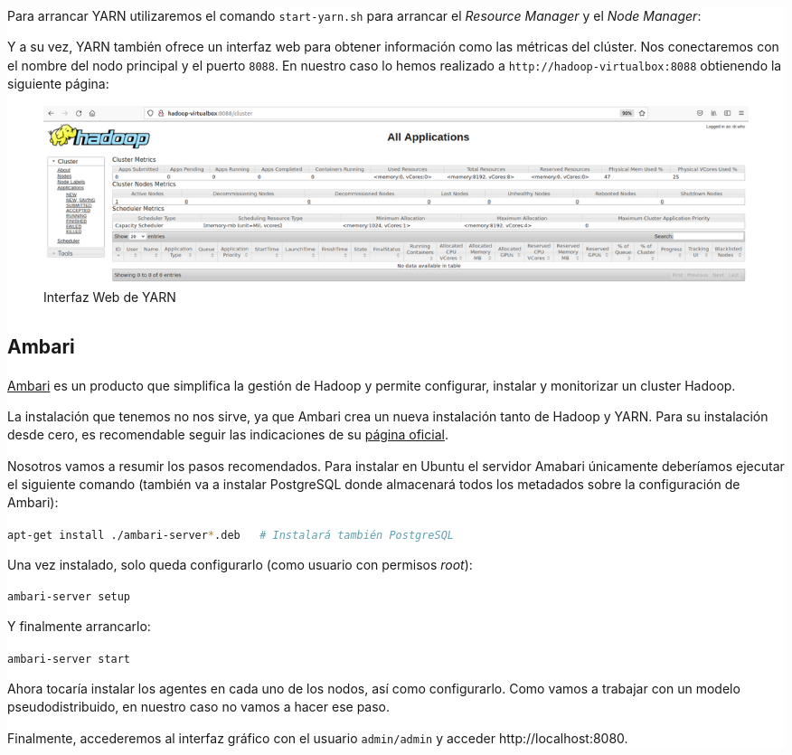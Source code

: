 Para arrancar YARN utilizaremos el comando `start-yarn.sh` para arrancar el *Resource Manager* y el *Node Manager*:

Y a su vez, YARN también ofrece un interfaz web para obtener información como las métricas del clúster. Nos conectaremos con el nombre del nodo principal y el puerto `8088`. En nuestro caso lo hemos realizado a `http://hadoop-virtualbox:8088` obtienendo la siguiente página:

<figure style="align: center">
    <img src="../imagenes/hadoop/yarn-web.png">
    <figcaption>Interfaz Web de YARN</figcaption>
</figure>

## Ambari

[Ambari](https://ambari.apache.org) es un producto que simplifica la gestión de Hadoop y permite configurar, instalar y monitorizar un cluster Hadoop.

La instalación que tenemos no nos sirve, ya que Ambari crea un nueva instalación tanto de Hadoop y YARN. Para su instalación desde cero, es recomendable seguir las indicaciones de su [página oficial](https://cwiki.apache.org/confluence/display/AMBARI/Installation+Guide+for+Ambari+2.7.5).

Nosotros vamos a resumir los pasos recomendados. Para instalar en Ubuntu el servidor Amabari únicamente deberíamos ejecutar el siguiente comando (también va a instalar PostgreSQL donde almacenará todos los metadados sobre la configuración de Ambari):

``` bash
apt-get install ./ambari-server*.deb   # Instalará también PostgreSQL
```

Una vez instalado, solo queda configurarlo (como usuario con permisos *root*):

``` bash
ambari-server setup
```

Y finalmente arrancarlo:

``` bash
ambari-server start
```

Ahora tocaría instalar los agentes en cada uno de los nodos, así como configurarlo. Como vamos a trabajar con un modelo pseudodistribuido, en nuestro caso no vamos a hacer ese paso.

Finalmente, accederemos al interfaz gráfico con el usuario `admin/admin` y acceder http://localhost:8080.
